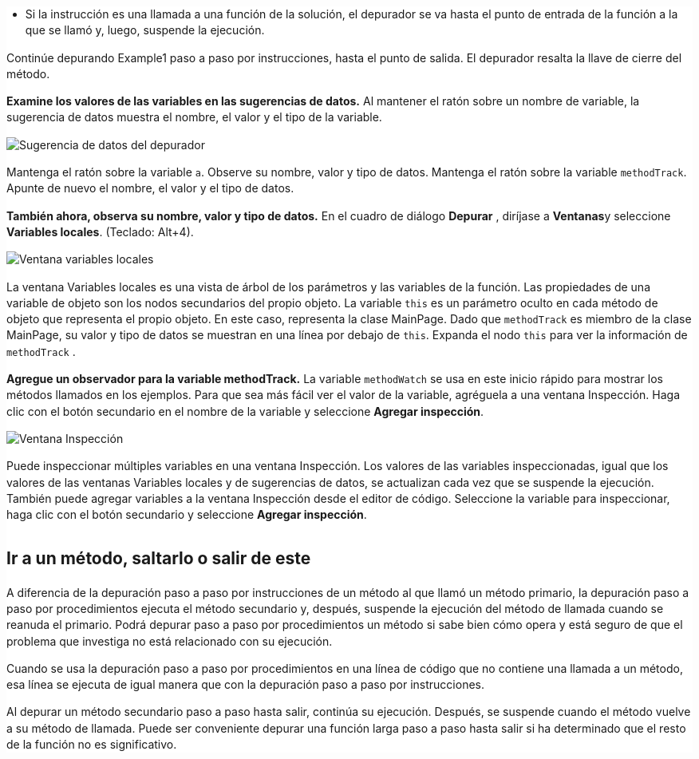 -   Si la instrucción es una llamada a una función de la solución, el depurador se va hasta el punto de entrada de la función a la que se llamó y, luego, suspende la ejecución.  
  
 Continúe depurando Example1 paso a paso por instrucciones, hasta el punto de salida. El depurador resalta la llave de cierre del método.  
  
 **Examine los valores de las variables en las sugerencias de datos.** Al mantener el ratón sobre un nombre de variable, la sugerencia de datos muestra el nombre, el valor y el tipo de la variable.  
  
 ![Sugerencia de datos del depurador](../debugger/media/dbg-basics-datatip.png "DBG_Basics_DataTip")  
  
 Mantenga el ratón sobre la variable `a`. Observe su nombre, valor y tipo de datos. Mantenga el ratón sobre la variable `methodTrack`. Apunte de nuevo el nombre, el valor y el tipo de datos.  
  
 **También ahora, observa su nombre, valor y tipo de datos.** En el cuadro de diálogo **Depurar** , diríjase a **Ventanas**y seleccione **Variables locales**. (Teclado: Alt+4).  
  
 ![Ventana variables locales](../debugger/media/dbg-basics-localswindow.png "DBG_Basics_LocalsWindow")  
  
 La ventana Variables locales es una vista de árbol de los parámetros y las variables de la función. Las propiedades de una variable de objeto son los nodos secundarios del propio objeto. La variable `this` es un parámetro oculto en cada método de objeto que representa el propio objeto. En este caso, representa la clase MainPage. Dado que `methodTrack` es miembro de la clase MainPage, su valor y tipo de datos se muestran en una línea por debajo de `this`. Expanda el nodo `this` para ver la información de `methodTrack` .  
  
 **Agregue un observador para la variable methodTrack.** La variable `methodWatch` se usa en este inicio rápido para mostrar los métodos llamados en los ejemplos. Para que sea más fácil ver el valor de la variable, agréguela a una ventana Inspección. Haga clic con el botón secundario en el nombre de la variable y seleccione **Agregar inspección**.  
  
 ![Ventana Inspección](../debugger/media/dbg-basics-watchwindow.png "DBG_Basics_WatchWindow")  
  
 Puede inspeccionar múltiples variables en una ventana Inspección. Los valores de las variables inspeccionadas, igual que los valores de las ventanas Variables locales y de sugerencias de datos, se actualizan cada vez que se suspende la ejecución. También puede agregar variables a la ventana Inspección desde el editor de código. Seleccione la variable para inspeccionar, haga clic con el botón secundario y seleccione **Agregar inspección**.  
  
##  <a name="BKMK_StepIntoOverOut"></a> Ir a un método, saltarlo o salir de este  
 A diferencia de la depuración paso a paso por instrucciones de un método al que llamó un método primario, la depuración paso a paso por procedimientos ejecuta el método secundario y, después, suspende la ejecución del método de llamada cuando se reanuda el primario. Podrá depurar paso a paso por procedimientos un método si sabe bien cómo opera y está seguro de que el problema que investiga no está relacionado con su ejecución.  
  
 Cuando se usa la depuración paso a paso por procedimientos en una línea de código que no contiene una llamada a un método, esa línea se ejecuta de igual manera que con la depuración paso a paso por instrucciones.  
  
 Al depurar un método secundario paso a paso hasta salir, continúa su ejecución. Después, se suspende cuando el método vuelve a su método de llamada. Puede ser conveniente depurar una función larga paso a paso hasta salir si ha determinado que el resto de la función no es significativo.  
  